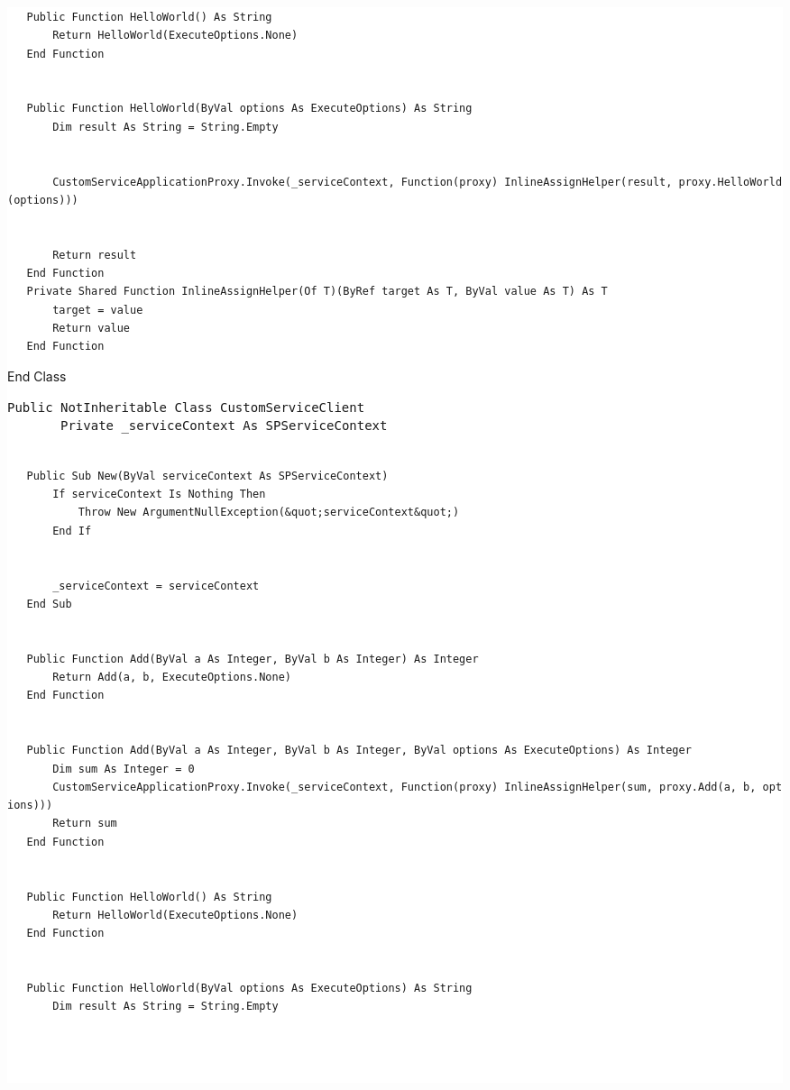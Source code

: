 
       Public Function HelloWorld() As String
           Return HelloWorld(ExecuteOptions.None)
       End Function


       Public Function HelloWorld(ByVal options As ExecuteOptions) As String
           Dim result As String = String.Empty


           CustomServiceApplicationProxy.Invoke(_serviceContext, Function(proxy) InlineAssignHelper(result, proxy.HelloWorld(options)))


           Return result
       End Function
       Private Shared Function InlineAssignHelper(Of T)(ByRef target As T, ByVal value As T) As T
           target = value
           Return value
       End Function
   End Class

</pre>
<pre id="codePreview" class="vb">
Public NotInheritable Class CustomServiceClient
       Private _serviceContext As SPServiceContext


       Public Sub New(ByVal serviceContext As SPServiceContext)
           If serviceContext Is Nothing Then
               Throw New ArgumentNullException(&quot;serviceContext&quot;)
           End If


           _serviceContext = serviceContext
       End Sub


       Public Function Add(ByVal a As Integer, ByVal b As Integer) As Integer
           Return Add(a, b, ExecuteOptions.None)
       End Function


       Public Function Add(ByVal a As Integer, ByVal b As Integer, ByVal options As ExecuteOptions) As Integer
           Dim sum As Integer = 0
           CustomServiceApplicationProxy.Invoke(_serviceContext, Function(proxy) InlineAssignHelper(sum, proxy.Add(a, b, options)))
           Return sum
       End Function


       Public Function HelloWorld() As String
           Return HelloWorld(ExecuteOptions.None)
       End Function


       Public Function HelloWorld(ByVal options As ExecuteOptions) As String
           Dim result As String = String.Empty

